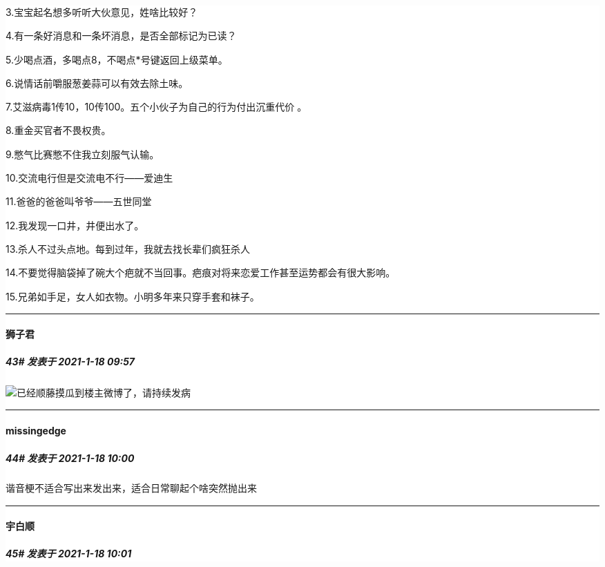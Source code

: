 3.宝宝起名想多听听大伙意见，姓啥比较好？

4.有一条好消息和一条坏消息，是否全部标记为已读？

5.少喝点酒，多喝点8，不喝点*号键返回上级菜单。

6.说情话前嚼服葱姜蒜可以有效去除土味。

7.艾滋病毒1传10，10传100。五个小伙子为自己的行为付出沉重代价 ​。

8.重金买官者不畏权贵。

9.憋气比赛憋不住我立刻服气认输。

10.交流电行但是交流电不行——爱迪生

11.爸爸的爸爸叫爷爷——五世同堂

12.我发现一口井，井便出水了。

13.杀人不过头点地。每到过年，我就去找长辈们疯狂杀人 ​​​​

14.不要觉得脑袋掉了碗大个疤就不当回事。疤痕对将来恋爱工作甚至运势都会有很大影响 ​。

15.兄弟如手足，女人如衣物。小明多年来只穿手套和袜子。







*****

####  狮子君  
##### 43#       发表于 2021-1-18 09:57



<img src="https://static.saraba1st.com/image/smiley/face2017/065.png" referrerpolicy="no-referrer">已经顺藤摸瓜到楼主微博了，请持续发病







*****

####  missingedge  
##### 44#       发表于 2021-1-18 10:00




谐音梗不适合写出来发出来，适合日常聊起个啥突然抛出来







*****

####  宇白顺  
##### 45#       发表于 2021-1-18 10:01

